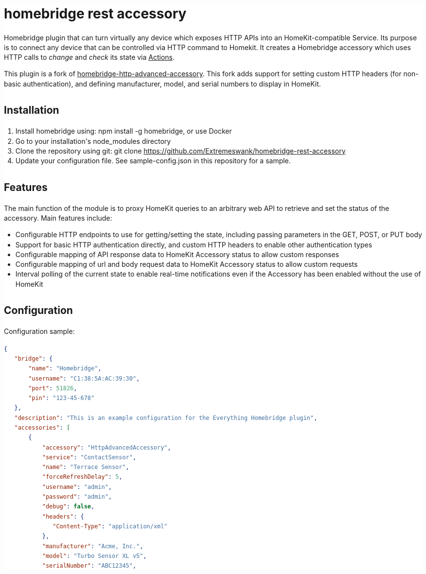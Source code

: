 # homebridge rest accessory

Homebridge plugin that can turn virtually any device which exposes HTTP APIs into an HomeKit-compatible Service.
Its purpose is to connect any device that can be controlled via HTTP command to Homekit. It creates a Homebridge accessory which uses HTTP calls to *change* and *check* its state via [Actions](#actions).

This plugin is a fork of [homebridge-http-advanced-accessory](<https://github.com/staromeste/homebridge-http-advanced-accessory>).  This fork adds support for setting custom HTTP headers (for non-basic authentication), and defining manufacturer, model, and serial numbers to display in HomeKit.

## Installation

1. Install homebridge using: npm install -g homebridge, or use Docker
2. Go to your installation's node_modules directory
2. Clone the repository using git: git clone https://github.com/Extremeswank/homebridge-rest-accessory
3. Update your configuration file. See sample-config.json in this repository for a sample. 

## Features

The main function of the module is to proxy HomeKit queries to an arbitrary web API to retrieve and set the status of the accessory. Main features include:

- Configurable HTTP endpoints to use for getting/setting the state, including passing parameters in the GET, POST, or PUT body
- Support for basic HTTP authentication directly, and custom HTTP headers to enable other authentication types
- Configurable mapping of API response data to HomeKit Accessory status to allow custom responses
- Configurable mapping of url and body request data to HomeKit Accessory status to allow custom requests
- Interval polling of the current state to enable real-time notifications even if the Accessory has been enabled without the use of HomeKit

## Configuration

Configuration sample:

 ```json
 {
    "bridge": {
        "name": "Homebridge",
        "username": "C1:38:5A:AC:39:30",
        "port": 51826,
        "pin": "123-45-678"
    },
    "description": "This is an example configuration for the Everything Homebridge plugin",
    "accessories": [
        {
            "accessory": "HttpAdvancedAccessory",
            "service": "ContactSensor",
            "name": "Terrace Sensor",
            "forceRefreshDelay": 5,
            "username": "admin",
            "password": "admin",
            "debug": false,
			"headers": {
			   "Content-Type": "application/xml"
			},
			"manufacturer": "Acme, Inc.",
			"model": "Turbo Sensor XL v5",
			"serialNumber": "ABC12345",
 ```